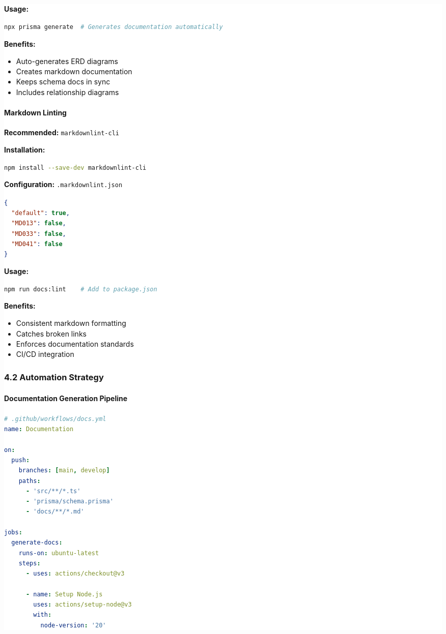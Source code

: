 **Usage:**
```bash
npx prisma generate  # Generates documentation automatically
```

**Benefits:**
- Auto-generates ERD diagrams
- Creates markdown documentation
- Keeps schema docs in sync
- Includes relationship diagrams

#### Markdown Linting

**Recommended:** `markdownlint-cli`

**Installation:**
```bash
npm install --save-dev markdownlint-cli
```

**Configuration:** `.markdownlint.json`
```json
{
  "default": true,
  "MD013": false,
  "MD033": false,
  "MD041": false
}
```

**Usage:**
```bash
npm run docs:lint    # Add to package.json
```

**Benefits:**
- Consistent markdown formatting
- Catches broken links
- Enforces documentation standards
- CI/CD integration

### 4.2 Automation Strategy

#### Documentation Generation Pipeline

```yaml
# .github/workflows/docs.yml
name: Documentation

on:
  push:
    branches: [main, develop]
    paths:
      - 'src/**/*.ts'
      - 'prisma/schema.prisma'
      - 'docs/**/*.md'

jobs:
  generate-docs:
    runs-on: ubuntu-latest
    steps:
      - uses: actions/checkout@v3

      - name: Setup Node.js
        uses: actions/setup-node@v3
        with:
          node-version: '20'

```